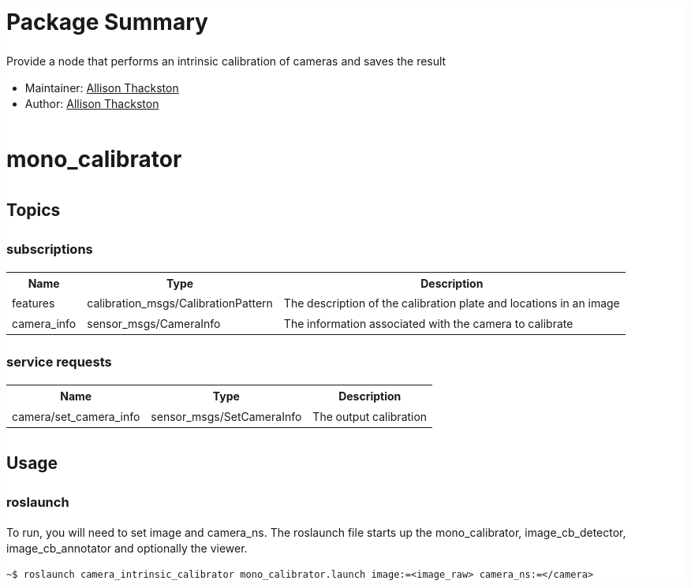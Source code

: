 # Package Summary

Provide a node that performs an intrinsic calibration of cameras and saves the result

*   Maintainer: [Allison Thackston](http://bender.jsc.nasa.gov/confluence/display/~athackst)
*   Author: [Allison Thackston](http://bender.jsc.nasa.gov/confluence/display/~athackst)

# mono_calibrator

## Topics

### subscriptions
<div class="table-wrap"><table class="confluenceTable"><tbody><tr><th class="confluenceTh">Name</th><th colspan="1" class="confluenceTh">Type</th><th class="confluenceTh">Description</th></tr><tr><td class="confluenceTd">features</td><td colspan="1" class="confluenceTd">calibration_msgs/CalibrationPattern</td><td class="confluenceTd">The description of the calibration plate and locations in an image</td></tr><tr><td colspan="1" class="confluenceTd">camera_info</td><td colspan="1" class="confluenceTd">sensor_msgs/CameraInfo</td><td colspan="1" class="confluenceTd">The information associated with the camera to calibrate</td></tr></tbody></table></div>

### service requests
<div class="table-wrap"><table class="confluenceTable"><tbody><tr><th class="confluenceTh">Name</th><th colspan="1" class="confluenceTh">Type</th><th class="confluenceTh">Description</th></tr><tr><td class="confluenceTd">camera/set_camera_info</td><td colspan="1" class="confluenceTd">sensor_msgs/SetCameraInfo</td><td class="confluenceTd">The output calibration</td></tr></tbody></table></div>

## Usage

### roslaunch

To run, you will need to set image and camera_ns. The roslaunch file starts up the mono_calibrator, image_cb_detector, image_cb_annotator and optionally the viewer.
<div class="code panel pdl" style="border-width: 1px;"><div class="codeContent panelContent pdl">
<pre class="theme: Confluence; brush: java; gutter: false" style="font-size:12px;">~$ roslaunch camera_intrinsic_calibrator mono_calibrator.launch image:=&lt;image_raw&gt; camera_ns:=&lt;/camera&gt;</pre>